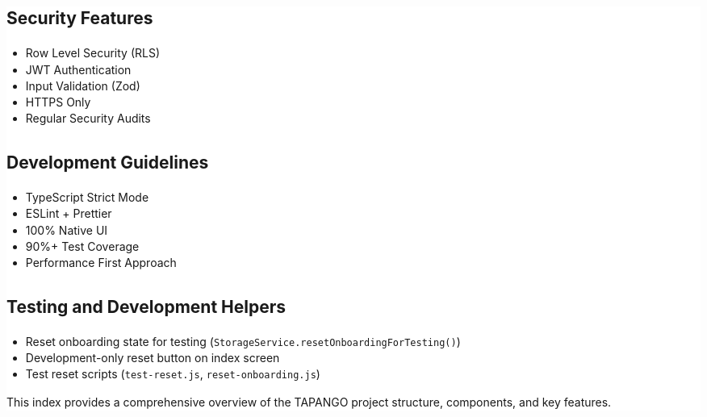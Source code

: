 ## Security Features
- Row Level Security (RLS)
- JWT Authentication
- Input Validation (Zod)
- HTTPS Only
- Regular Security Audits

## Development Guidelines
- TypeScript Strict Mode
- ESLint + Prettier
- 100% Native UI
- 90%+ Test Coverage
- Performance First Approach

## Testing and Development Helpers
- Reset onboarding state for testing (`StorageService.resetOnboardingForTesting()`)
- Development-only reset button on index screen
- Test reset scripts (`test-reset.js`, `reset-onboarding.js`)

This index provides a comprehensive overview of the TAPANGO project structure, components, and key features.